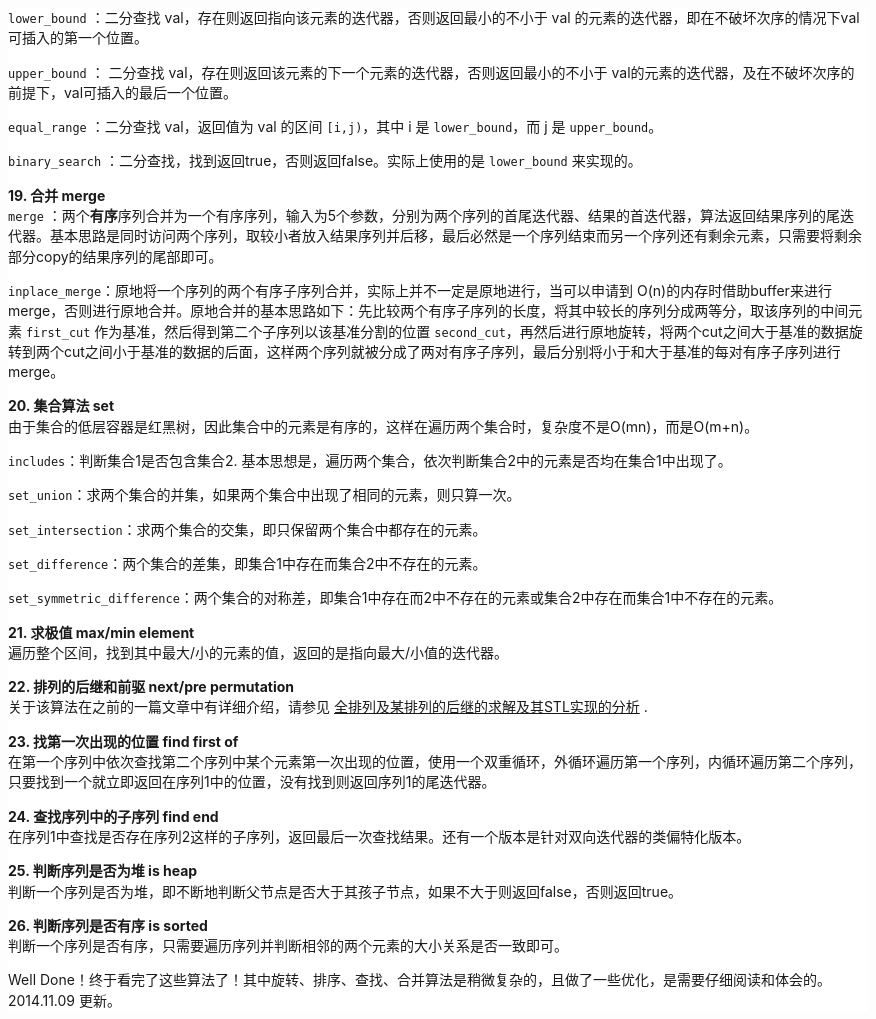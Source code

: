 `lower_bound` ：二分查找 val，存在则返回指向该元素的迭代器，否则返回最小的不小于 val 的元素的迭代器，即在不破坏次序的情况下val可插入的第一个位置。

`upper_bound` ： 二分查找 val，存在则返回该元素的下一个元素的迭代器，否则返回最小的不小于 val的元素的迭代器，及在不破坏次序的前提下，val可插入的最后一个位置。

`equal_range` ：二分查找 val，返回值为 val 的区间 `[i,j)`，其中 i 是 `lower_bound`，而 j 是 `upper_bound`。

`binary_search` ：二分查找，找到返回true，否则返回false。实际上使用的是 `lower_bound` 来实现的。

**19. 合并 merge**  
`merge` ：两个**有序**序列合并为一个有序序列，输入为5个参数，分别为两个序列的首尾迭代器、结果的首迭代器，算法返回结果序列的尾迭代器。基本思路是同时访问两个序列，取较小者放入结果序列并后移，最后必然是一个序列结束而另一个序列还有剩余元素，只需要将剩余部分copy的结果序列的尾部即可。

`inplace_merge`：原地将一个序列的两个有序子序列合并，实际上并不一定是原地进行，当可以申请到 O(n)的内存时借助buffer来进行merge，否则进行原地合并。原地合并的基本思路如下：先比较两个有序子序列的长度，将其中较长的序列分成两等分，取该序列的中间元素 `first_cut` 作为基准，然后得到第二个子序列以该基准分割的位置 `second_cut`，再然后进行原地旋转，将两个cut之间大于基准的数据旋转到两个cut之间小于基准的数据的后面，这样两个序列就被分成了两对有序子序列，最后分别将小于和大于基准的每对有序子序列进行merge。

**20. 集合算法 set**  
由于集合的低层容器是红黑树，因此集合中的元素是有序的，这样在遍历两个集合时，复杂度不是O(mn)，而是O(m+n)。

`includes`：判断集合1是否包含集合2. 基本思想是，遍历两个集合，依次判断集合2中的元素是否均在集合1中出现了。

`set_union`：求两个集合的并集，如果两个集合中出现了相同的元素，则只算一次。

`set_intersection`：求两个集合的交集，即只保留两个集合中都存在的元素。

`set_difference`：两个集合的差集，即集合1中存在而集合2中不存在的元素。

`set_symmetric_difference`：两个集合的对称差，即集合1中存在而2中不存在的元素或集合2中存在而集合1中不存在的元素。

**21. 求极值 max/min element**  
遍历整个区间，找到其中最大/小的元素的值，返回的是指向最大/小值的迭代器。

**22. 排列的后继和前驱 next/pre permutation**  
关于该算法在之前的一篇文章中有详细介绍，请参见 [全排列及某排列的后继的求解及其STL实现的分析](http://ibillxia.github.io/blog/2014/04/24/next-permutation-and-analysis-of-its-stl-implementation/) .

**23. 找第一次出现的位置 find first of**  
在第一个序列中依次查找第二个序列中某个元素第一次出现的位置，使用一个双重循环，外循环遍历第一个序列，内循环遍历第二个序列，只要找到一个就立即返回在序列1中的位置，没有找到则返回序列1的尾迭代器。

**24. 查找序列中的子序列 find end**  
在序列1中查找是否存在序列2这样的子序列，返回最后一次查找结果。还有一个版本是针对双向迭代器的类偏特化版本。

**25. 判断序列是否为堆 is heap**  
判断一个序列是否为堆，即不断地判断父节点是否大于其孩子节点，如果不大于则返回false，否则返回true。

**26. 判断序列是否有序 is sorted**  
判断一个序列是否有序，只需要遍历序列并判断相邻的两个元素的大小关系是否一致即可。

Well Done！终于看完了这些算法了！其中旋转、排序、查找、合并算法是稍微复杂的，且做了一些优化，是需要仔细阅读和体会的。
2014.11.09 更新。
